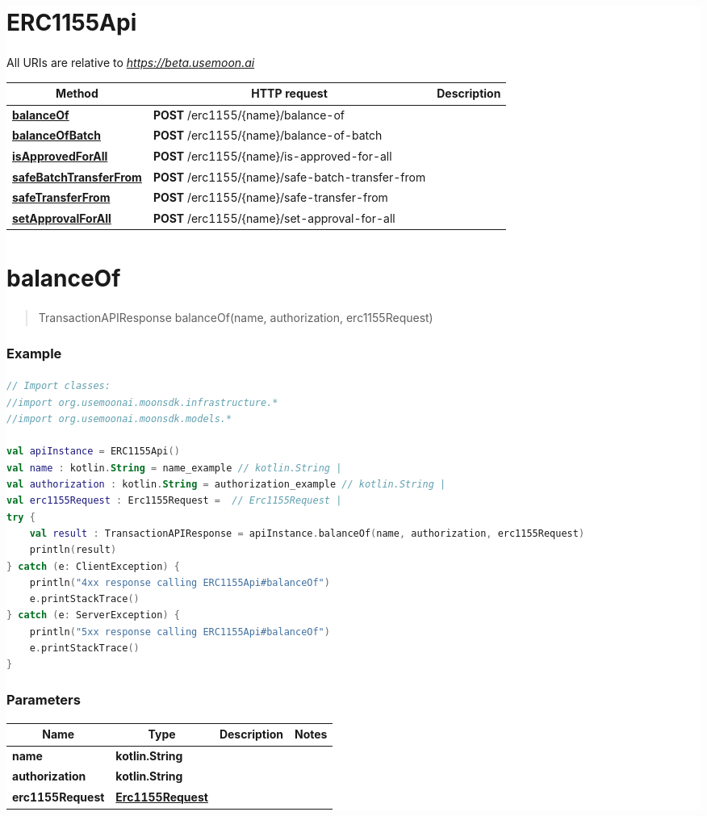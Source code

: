 # ERC1155Api

All URIs are relative to *https://beta.usemoon.ai*

Method | HTTP request | Description
------------- | ------------- | -------------
[**balanceOf**](ERC1155Api.md#balanceOf) | **POST** /erc1155/{name}/balance-of | 
[**balanceOfBatch**](ERC1155Api.md#balanceOfBatch) | **POST** /erc1155/{name}/balance-of-batch | 
[**isApprovedForAll**](ERC1155Api.md#isApprovedForAll) | **POST** /erc1155/{name}/is-approved-for-all | 
[**safeBatchTransferFrom**](ERC1155Api.md#safeBatchTransferFrom) | **POST** /erc1155/{name}/safe-batch-transfer-from | 
[**safeTransferFrom**](ERC1155Api.md#safeTransferFrom) | **POST** /erc1155/{name}/safe-transfer-from | 
[**setApprovalForAll**](ERC1155Api.md#setApprovalForAll) | **POST** /erc1155/{name}/set-approval-for-all | 


<a id="balanceOf"></a>
# **balanceOf**
> TransactionAPIResponse balanceOf(name, authorization, erc1155Request)



### Example
```kotlin
// Import classes:
//import org.usemoonai.moonsdk.infrastructure.*
//import org.usemoonai.moonsdk.models.*

val apiInstance = ERC1155Api()
val name : kotlin.String = name_example // kotlin.String | 
val authorization : kotlin.String = authorization_example // kotlin.String | 
val erc1155Request : Erc1155Request =  // Erc1155Request | 
try {
    val result : TransactionAPIResponse = apiInstance.balanceOf(name, authorization, erc1155Request)
    println(result)
} catch (e: ClientException) {
    println("4xx response calling ERC1155Api#balanceOf")
    e.printStackTrace()
} catch (e: ServerException) {
    println("5xx response calling ERC1155Api#balanceOf")
    e.printStackTrace()
}
```

### Parameters

Name | Type | Description  | Notes
------------- | ------------- | ------------- | -------------
 **name** | **kotlin.String**|  |
 **authorization** | **kotlin.String**|  |
 **erc1155Request** | [**Erc1155Request**](Erc1155Request.md)|  |
